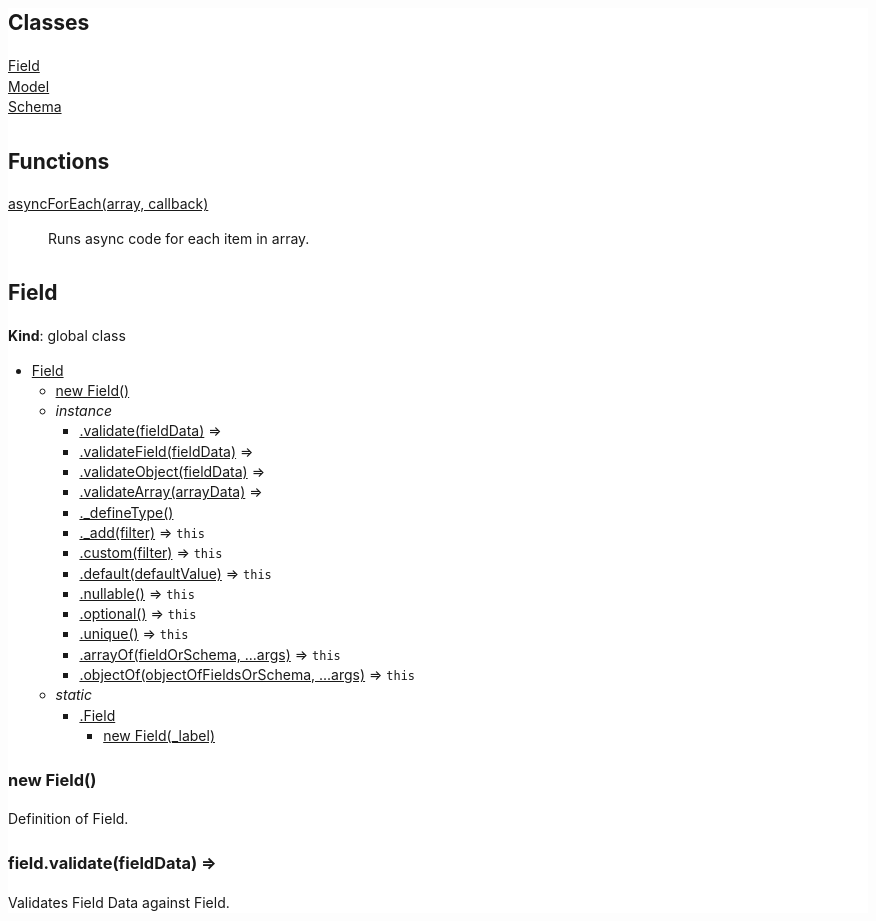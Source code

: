 ## Classes

<dl>
<dt><a href="#Field">Field</a></dt>
<dd></dd>
<dt><a href="#Model">Model</a></dt>
<dd></dd>
<dt><a href="#Schema">Schema</a></dt>
<dd></dd>
</dl>

## Functions

<dl>
<dt><a href="#asyncForEach">asyncForEach(array, callback)</a></dt>
<dd><p>Runs async code for each item in array.</p>
</dd>
</dl>

<a name="Field"></a>

## Field
**Kind**: global class  

* [Field](#Field)
    * [new Field()](#new_Field_new)
    * _instance_
        * [.validate(fieldData)](#Field+validate) ⇒
        * [.validateField(fieldData)](#Field+validateField) ⇒
        * [.validateObject(fieldData)](#Field+validateObject) ⇒
        * [.validateArray(arrayData)](#Field+validateArray) ⇒
        * [._defineType()](#Field+_defineType)
        * [._add(filter)](#Field+_add) ⇒ <code>this</code>
        * [.custom(filter)](#Field+custom) ⇒ <code>this</code>
        * [.default(defaultValue)](#Field+default) ⇒ <code>this</code>
        * [.nullable()](#Field+nullable) ⇒ <code>this</code>
        * [.optional()](#Field+optional) ⇒ <code>this</code>
        * [.unique()](#Field+unique) ⇒ <code>this</code>
        * [.arrayOf(fieldOrSchema, ...args)](#Field+arrayOf) ⇒ <code>this</code>
        * [.objectOf(objectOfFieldsOrSchema, ...args)](#Field+objectOf) ⇒ <code>this</code>
    * _static_
        * [.Field](#Field.Field)
            * [new Field(_label)](#new_Field.Field_new)

<a name="new_Field_new"></a>

### new Field()
Definition of Field.

<a name="Field+validate"></a>

### field.validate(fieldData) ⇒
Validates Field Data against Field.
